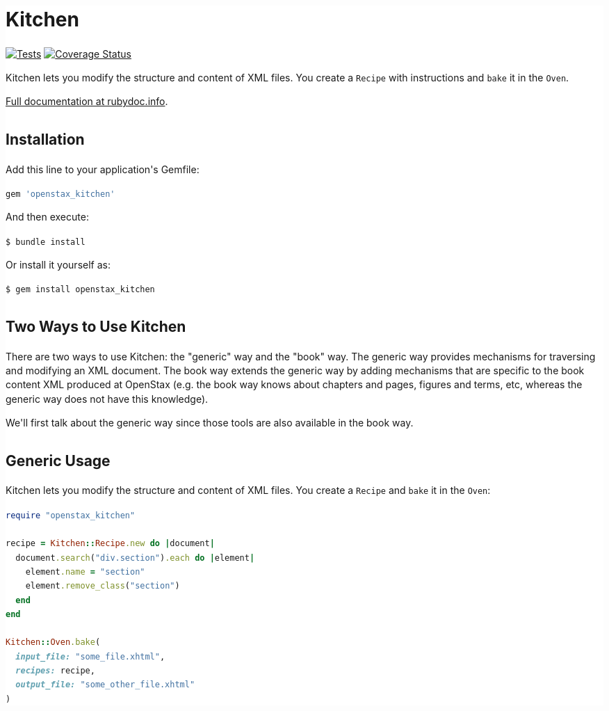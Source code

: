 # Kitchen

[![Tests](https://github.com/openstax/kitchen/workflows/Tests/badge.svg)](https://github.com/openstax/kitchen/actions?query=workflow:Tests)
[![Coverage Status](https://img.shields.io/codecov/c/github/openstax/kitchen.svg)](https://codecov.io/gh/openstax/kitchen)

Kitchen lets you modify the structure and content of XML files.  You create a `Recipe` with instructions and `bake` it in the `Oven`.

[Full documentation at rubydoc.info](https://rubydoc.info/github/openstax/kitchen).

## Installation

Add this line to your application's Gemfile:

```ruby
gem 'openstax_kitchen'
```

And then execute:

    $ bundle install

Or install it yourself as:

    $ gem install openstax_kitchen

## Two Ways to Use Kitchen

There are two ways to use Kitchen: the "generic" way and the "book" way.  The generic way provides mechanisms for traversing and modifying an XML document.  The book way extends the generic way by adding mechanisms that are specific to the book content XML produced at OpenStax (e.g. the book way knows about chapters and pages, figures and terms, etc, whereas the generic way does not have this knowledge).

We'll first talk about the generic way since those tools are also available in the book way.

## Generic Usage

Kitchen lets you modify the structure and content of XML files.  You create a `Recipe` and `bake` it in the `Oven`:

```ruby
require "openstax_kitchen"

recipe = Kitchen::Recipe.new do |document|
  document.search("div.section").each do |element|
    element.name = "section"
    element.remove_class("section")
  end
end

Kitchen::Oven.bake(
  input_file: "some_file.xhtml",
  recipes: recipe,
  output_file: "some_other_file.xhtml"
)
```
